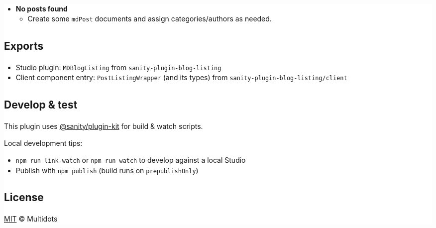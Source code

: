 - **No posts found**
  - Create some `mdPost` documents and assign categories/authors as needed.


## Exports

- Studio plugin: `MDBlogListing` from `sanity-plugin-blog-listing`
- Client component entry: `PostListingWrapper` (and its types) from `sanity-plugin-blog-listing/client`

## Develop & test

This plugin uses [@sanity/plugin-kit](https://github.com/sanity-io/plugin-kit) for build & watch scripts.

Local development tips:

- `npm run link-watch` or `npm run watch` to develop against a local Studio
- Publish with `npm publish` (build runs on `prepublishOnly`)

## License

[MIT](LICENSE) © Multidots
